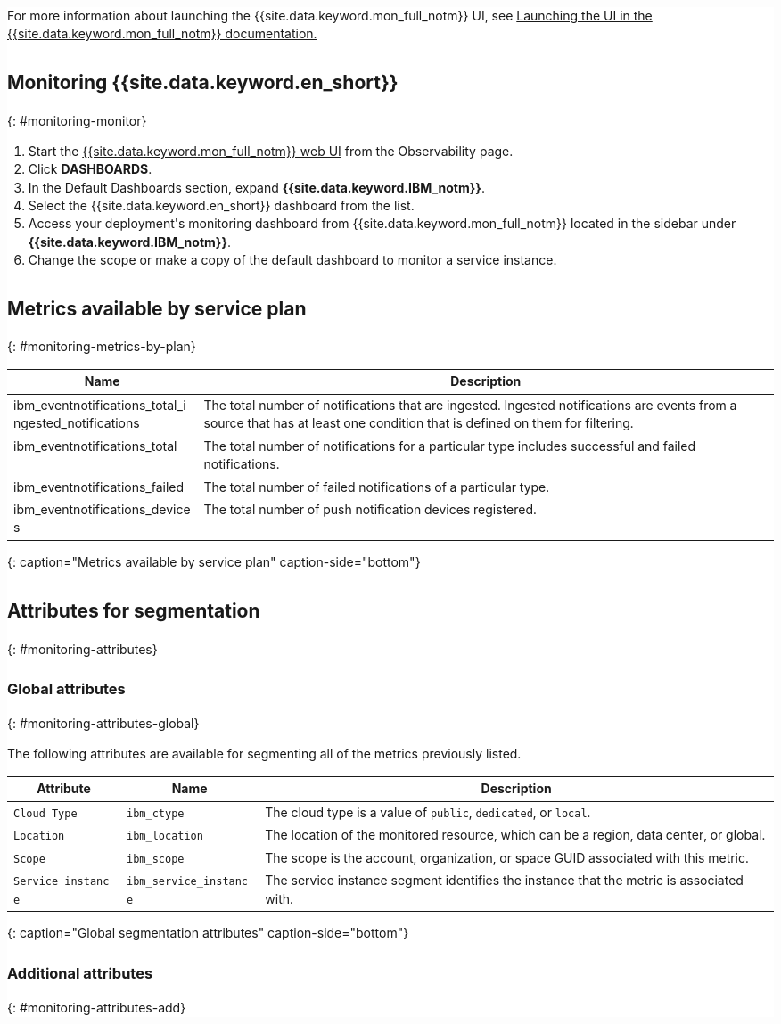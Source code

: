 For more information about launching the {{site.data.keyword.mon_full_notm}} UI, see [Launching the UI in the {{site.data.keyword.mon_full_notm}} documentation.](/docs/monitoring?topic=monitoring-launch)

## Monitoring {{site.data.keyword.en_short}}
{: #monitoring-monitor}

1. Start the [{{site.data.keyword.mon_full_notm}} web UI](/docs/monitoring?topic=monitoring-launch) from the Observability page.
1. Click **DASHBOARDS**.
1. In the Default Dashboards section, expand **{{site.data.keyword.IBM_notm}}**.
1. Select the {{site.data.keyword.en_short}} dashboard from the list.
1. Access your deployment's monitoring dashboard from {{site.data.keyword.mon_full_notm}} located in the sidebar under **{{site.data.keyword.IBM_notm}}**.
1. Change the scope or make a copy of the default dashboard to monitor a service instance.

## Metrics available by service plan
{: #monitoring-metrics-by-plan}

| Name | Description |
| ------------ | ------------ |
| ibm_eventnotifications_total_ingested_notifications| The total number of notifications that are ingested. Ingested notifications are events from a source that has at least one condition that is defined on them for filtering. |
| ibm_eventnotifications_total | The total number of notifications for a particular type includes successful and failed notifications. | 
| ibm_eventnotifications_failed | The total number of failed notifications of a particular type. |
| ibm_eventnotifications_devices | The total number of push notification devices registered. |
{: caption="Metrics available by service plan" caption-side="bottom"}



## Attributes for segmentation
{: #monitoring-attributes}

### Global attributes
{: #monitoring-attributes-global}

The following attributes are available for segmenting all of the metrics previously listed.

| Attribute | Name | Description |
|-----------|----------------|-----------------------|
| `Cloud Type` | `ibm_ctype` | The cloud type is a value of `public`, `dedicated`, or `local`. |
| `Location` | `ibm_location` | The location of the monitored resource, which can be a region, data center, or global. |
| `Scope` | `ibm_scope` | The scope is the account, organization, or space GUID associated with this metric. |
| `Service instance` | `ibm_service_instance` | The service instance segment identifies the instance that the metric is associated with. |
{: caption="Global segmentation attributes" caption-side="bottom"}

### Additional attributes
{: #monitoring-attributes-add}
